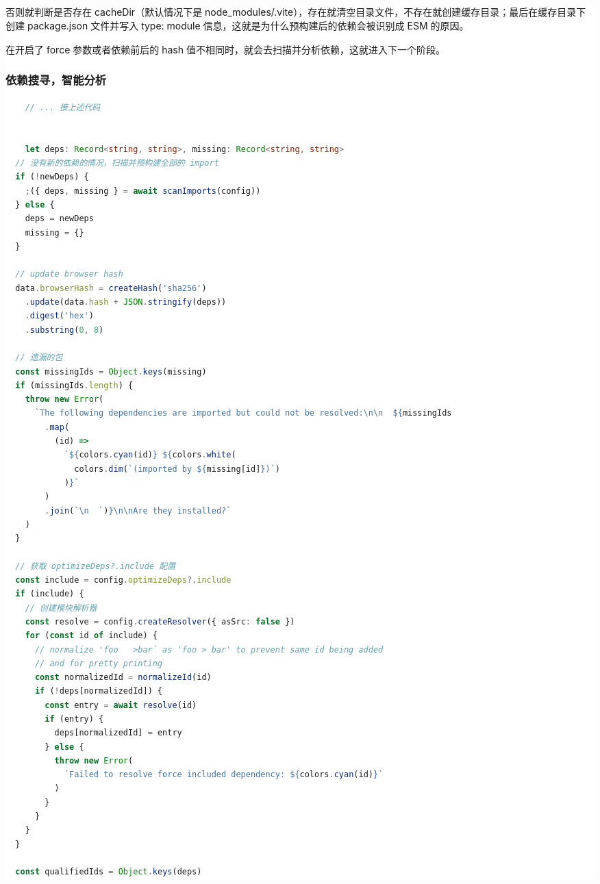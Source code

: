 否则就判断是否存在 cacheDir（默认情况下是 node_modules/.vite），存在就清空目录文件，不存在就创建缓存目录；最后在缓存目录下创建 package.json 文件并写入 type: module 信息，这就是为什么预构建后的依赖会被识别成 ESM 的原因。

在开启了 force 参数或者依赖前后的 hash 值不相同时，就会去扫描并分析依赖，这就进入下一个阶段。

### 依赖搜寻，智能分析

```typescript
	// ... 接上述代码


	let deps: Record<string, string>, missing: Record<string, string>
  // 没有新的依赖的情况，扫描并预构建全部的 import
  if (!newDeps) {
    ;({ deps, missing } = await scanImports(config))
  } else {
    deps = newDeps
    missing = {}
  }

  // update browser hash
  data.browserHash = createHash('sha256')
    .update(data.hash + JSON.stringify(deps))
    .digest('hex')
    .substring(0, 8)

  // 遗漏的包
  const missingIds = Object.keys(missing)
  if (missingIds.length) {
    throw new Error(
      `The following dependencies are imported but could not be resolved:\n\n  ${missingIds
        .map(
          (id) =>
            `${colors.cyan(id)} ${colors.white(
              colors.dim(`(imported by ${missing[id]})`)
            )}`
        )
        .join(`\n  `)}\n\nAre they installed?`
    )
  }

  // 获取 optimizeDeps?.include 配置
  const include = config.optimizeDeps?.include
  if (include) {
    // 创建模块解析器
    const resolve = config.createResolver({ asSrc: false })
    for (const id of include) {
      // normalize 'foo   >bar` as 'foo > bar' to prevent same id being added
      // and for pretty printing
      const normalizedId = normalizeId(id)
      if (!deps[normalizedId]) {
        const entry = await resolve(id)
        if (entry) {
          deps[normalizedId] = entry
        } else {
          throw new Error(
            `Failed to resolve force included dependency: ${colors.cyan(id)}`
          )
        }
      }
    }
  }

  const qualifiedIds = Object.keys(deps)
```